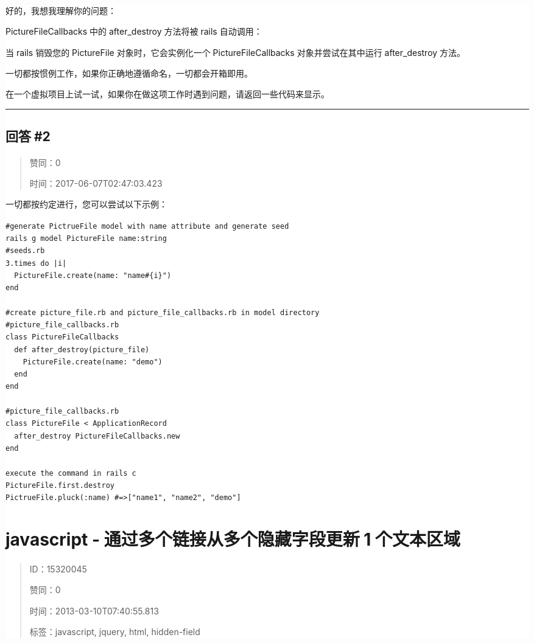 好的，我想我理解你的问题：

PictureFileCallbacks 中的 after_destroy 方法将被 rails 自动调用：

当 rails 销毁您的 PictureFile 对象时，它会实例化一个 PictureFileCallbacks 对象并尝试在其中运行 after_destroy 方法。

一切都按惯例工作，如果你正确地遵循命名，一切都会开箱即用。

在一个虚拟项目上试一试，如果你在做这项工作时遇到问题，请返回一些代码来显示。

* * *

## 回答 #2

> 赞同：0
> 
> 时间：2017-06-07T02:47:03.423

一切都按约定进行，您可以尝试以下示例：

```
#generate PictrueFile model with name attribute and generate seed
rails g model PictureFile name:string
#seeds.rb
3.times do |i|
  PictureFile.create(name: "name#{i}")
end

#create picture_file.rb and picture_file_callbacks.rb in model directory
#picture_file_callbacks.rb
class PictureFileCallbacks
  def after_destroy(picture_file)
    PictureFile.create(name: "demo")
  end
end

#picture_file_callbacks.rb
class PictureFile < ApplicationRecord
  after_destroy PictureFileCallbacks.new
end

execute the command in rails c
PictureFile.first.destroy 
PictrueFile.pluck(:name) #=>["name1", "name2", "demo"] 
```

# javascript - 通过多个链接从多个隐藏字段更新 1 个文本区域

> ID：15320045
> 
> 赞同：0
> 
> 时间：2013-03-10T07:40:55.813
> 
> 标签：javascript, jquery, html, hidden-field
